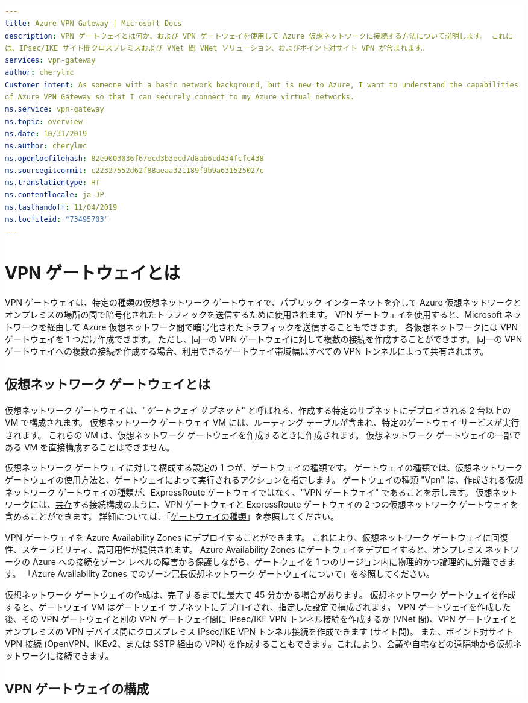 ```yaml
---
title: Azure VPN Gateway | Microsoft Docs
description: VPN ゲートウェイとは何か、および VPN ゲートウェイを使用して Azure 仮想ネットワークに接続する方法について説明します。 これには、IPsec/IKE サイト間クロスプレミスおよび VNet 間 VNet ソリューション、およびポイント対サイト VPN が含まれます。
services: vpn-gateway
author: cherylmc
Customer intent: As someone with a basic network background, but is new to Azure, I want to understand the capabilities of Azure VPN Gateway so that I can securely connect to my Azure virtual networks.
ms.service: vpn-gateway
ms.topic: overview
ms.date: 10/31/2019
ms.author: cherylmc
ms.openlocfilehash: 82e9003036f67ecd3b3ecd7d8ab6cd434fcfc438
ms.sourcegitcommit: c22327552d62f88aeaa321189f9b9a631525027c
ms.translationtype: HT
ms.contentlocale: ja-JP
ms.lasthandoff: 11/04/2019
ms.locfileid: "73495703"
---
```

# <a name="what-is-vpn-gateway"></a>VPN ゲートウェイとは

VPN ゲートウェイは、特定の種類の仮想ネットワーク ゲートウェイで、パブリック インターネットを介して Azure 仮想ネットワークとオンプレミスの場所の間で暗号化されたトラフィックを送信するために使用されます。 VPN ゲートウェイを使用すると、Microsoft ネットワークを経由して Azure 仮想ネットワーク間で暗号化されたトラフィックを送信することもできます。 各仮想ネットワークには VPN ゲートウェイを 1 つだけ作成できます。 ただし、同一の VPN ゲートウェイに対して複数の接続を作成することができます。 同一の VPN ゲートウェイへの複数の接続を作成する場合、利用できるゲートウェイ帯域幅はすべての VPN トンネルによって共有されます。

## <a name="whatis"></a>仮想ネットワーク ゲートウェイとは

仮想ネットワーク ゲートウェイは、"*ゲートウェイ サブネット*" と呼ばれる、作成する特定のサブネットにデプロイされる 2 台以上の VM で構成されます。 仮想ネットワーク ゲートウェイ VM には、ルーティング テーブルが含まれ、特定のゲートウェイ サービスが実行されます。 これらの VM は、仮想ネットワーク ゲートウェイを作成するときに作成されます。 仮想ネットワーク ゲートウェイの一部である VM を直接構成することはできません。

仮想ネットワーク ゲートウェイに対して構成する設定の 1 つが、ゲートウェイの種類です。 ゲートウェイの種類では、仮想ネットワーク ゲートウェイの使用方法と、ゲートウェイによって実行されるアクションを指定します。 ゲートウェイの種類 "Vpn" は、作成される仮想ネットワーク ゲートウェイの種類が、ExpressRoute ゲートウェイではなく、"VPN ゲートウェイ" であることを示します。 仮想ネットワークには、[共存](#coexisting)する接続構成のように、VPN ゲートウェイと ExpressRoute ゲートウェイの 2 つの仮想ネットワーク ゲートウェイを含めることができます。 詳細については、「[ゲートウェイの種類](vpn-gateway-about-vpn-gateway-settings.md#gwtype)」を参照してください。

VPN ゲートウェイを Azure Availability Zones にデプロイすることができます。 これにより、仮想ネットワーク ゲートウェイに回復性、スケーラビリティ、高可用性が提供されます。 Azure Availability Zones にゲートウェイをデプロイすると、オンプレミス ネットワークの Azure への接続をゾーン レベルの障害から保護しながら、ゲートウェイを 1 つのリージョン内に物理的かつ論理的に分離できます。 「[Azure Availability Zones でのゾーン冗長仮想ネットワーク ゲートウェイについて](about-zone-redundant-vnet-gateways.md)」を参照してください。

仮想ネットワーク ゲートウェイの作成は、完了するまでに最大で 45 分かかる場合があります。 仮想ネットワーク ゲートウェイを作成すると、ゲートウェイ VM はゲートウェイ サブネットにデプロイされ、指定した設定で構成されます。 VPN ゲートウェイを作成した後、その VPN ゲートウェイと別の VPN ゲートウェイ間に IPsec/IKE VPN トンネル接続を作成するか (VNet 間)、VPN ゲートウェイとオンプレミスの VPN デバイス間にクロスプレミス IPsec/IKE VPN トンネル接続を作成できます (サイト間)。 また、ポイント対サイト VPN 接続 (OpenVPN、IKEv2、または SSTP 経由の VPN) を作成することもできます。これにより、会議や自宅などの遠隔地から仮想ネットワークに接続できます。

## <a name="configuring"></a>VPN ゲートウェイの構成
